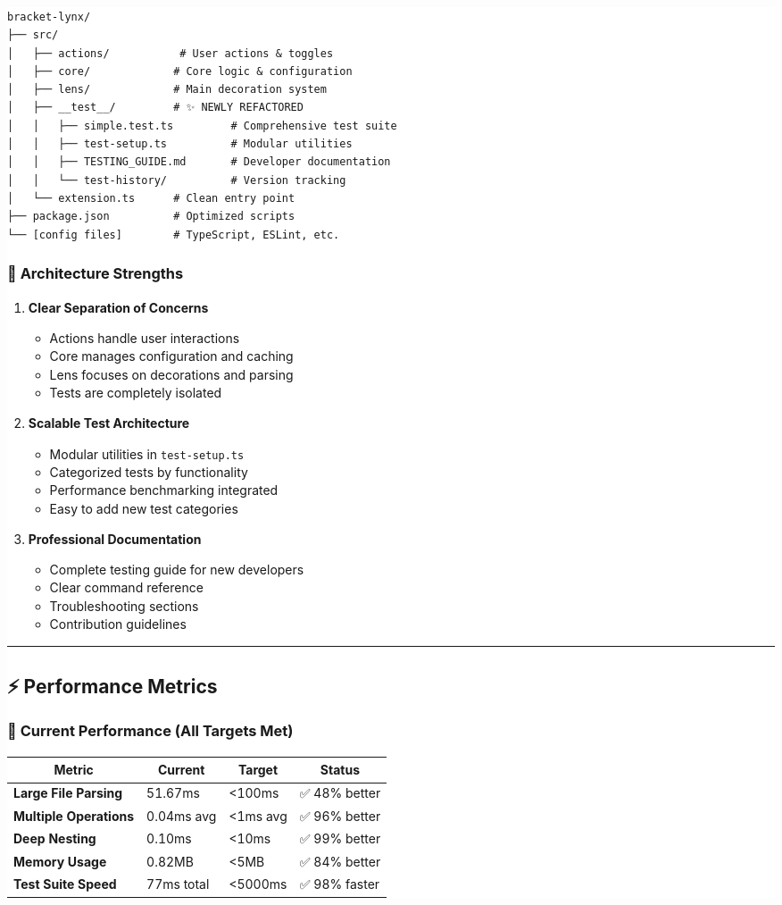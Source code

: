 ```
bracket-lynx/
├── src/
│   ├── actions/           # User actions & toggles
│   ├── core/             # Core logic & configuration
│   ├── lens/             # Main decoration system
│   ├── __test__/         # ✨ NEWLY REFACTORED
│   │   ├── simple.test.ts         # Comprehensive test suite
│   │   ├── test-setup.ts          # Modular utilities
│   │   ├── TESTING_GUIDE.md       # Developer documentation
│   │   └── test-history/          # Version tracking
│   └── extension.ts      # Clean entry point
├── package.json          # Optimized scripts
└── [config files]        # TypeScript, ESLint, etc.
```

### 🎯 **Architecture Strengths**

1. **Clear Separation of Concerns**

   - Actions handle user interactions
   - Core manages configuration and caching
   - Lens focuses on decorations and parsing
   - Tests are completely isolated

2. **Scalable Test Architecture**

   - Modular utilities in `test-setup.ts`
   - Categorized tests by functionality
   - Performance benchmarking integrated
   - Easy to add new test categories

3. **Professional Documentation**
   - Complete testing guide for new developers
   - Clear command reference
   - Troubleshooting sections
   - Contribution guidelines

---

## ⚡ Performance Metrics

### 🎯 **Current Performance (All Targets Met)**

| Metric                  | Current    | Target   | Status        |
| ----------------------- | ---------- | -------- | ------------- |
| **Large File Parsing**  | 51.67ms    | <100ms   | ✅ 48% better |
| **Multiple Operations** | 0.04ms avg | <1ms avg | ✅ 96% better |
| **Deep Nesting**        | 0.10ms     | <10ms    | ✅ 99% better |
| **Memory Usage**        | 0.82MB     | <5MB     | ✅ 84% better |
| **Test Suite Speed**    | 77ms total | <5000ms  | ✅ 98% faster |
